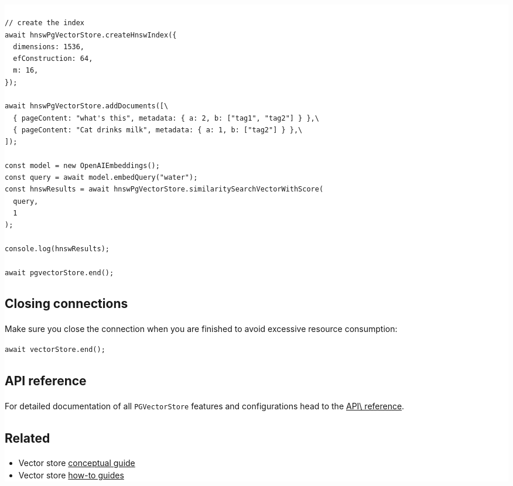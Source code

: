 ```codeBlockLines_AdAo

// create the index
await hnswPgVectorStore.createHnswIndex({
  dimensions: 1536,
  efConstruction: 64,
  m: 16,
});

await hnswPgVectorStore.addDocuments([\
  { pageContent: "what's this", metadata: { a: 2, b: ["tag1", "tag2"] } },\
  { pageContent: "Cat drinks milk", metadata: { a: 1, b: ["tag2"] } },\
]);

const model = new OpenAIEmbeddings();
const query = await model.embedQuery("water");
const hnswResults = await hnswPgVectorStore.similaritySearchVectorWithScore(
  query,
  1
);

console.log(hnswResults);

await pgvectorStore.end();

```

## Closing connections [​](https://js.langchain.com/docs/integrations/vectorstores/pgvector/\#closing-connections "Direct link to Closing connections")

Make sure you close the connection when you are finished to avoid
excessive resource consumption:

```codeBlockLines_AdAo
await vectorStore.end();

```

## API reference [​](https://js.langchain.com/docs/integrations/vectorstores/pgvector/\#api-reference "Direct link to API reference")

For detailed documentation of all `PGVectorStore` features and
configurations head to the [API\\
reference](https://api.js.langchain.com/classes/langchain_community_vectorstores_pgvector.PGVectorStore.html).

## Related [​](https://js.langchain.com/docs/integrations/vectorstores/pgvector/\#related "Direct link to Related")

- Vector store [conceptual guide](https://js.langchain.com/docs/concepts/#vectorstores)
- Vector store [how-to guides](https://js.langchain.com/docs/how_to/#vectorstores)
